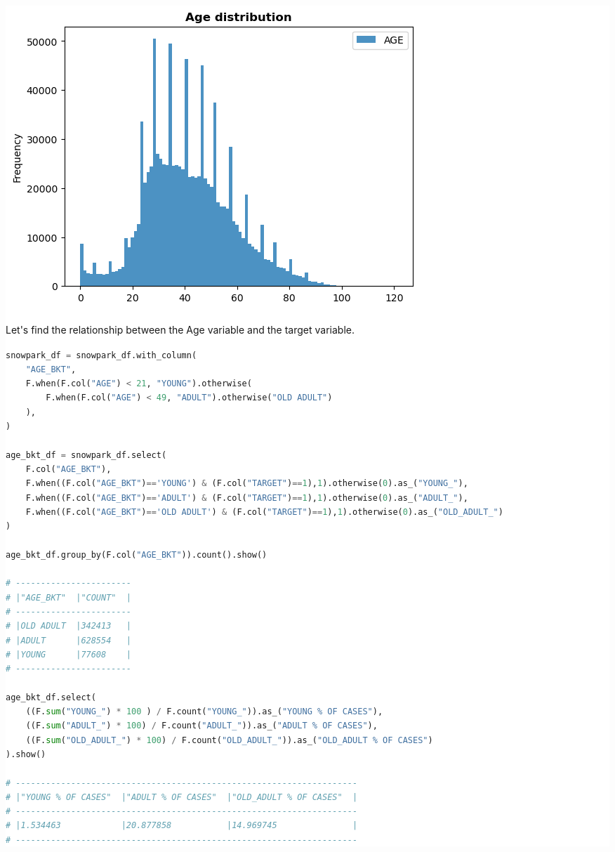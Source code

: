 ![Age distribution](images/age_dist.png)

Let's find the relationship between the Age variable and the target variable.

``` python 
snowpark_df = snowpark_df.with_column(
    "AGE_BKT",
    F.when(F.col("AGE") < 21, "YOUNG").otherwise(
        F.when(F.col("AGE") < 49, "ADULT").otherwise("OLD ADULT")
    ),
)

age_bkt_df = snowpark_df.select(
    F.col("AGE_BKT"),
    F.when((F.col("AGE_BKT")=='YOUNG') & (F.col("TARGET")==1),1).otherwise(0).as_("YOUNG_"),
    F.when((F.col("AGE_BKT")=='ADULT') & (F.col("TARGET")==1),1).otherwise(0).as_("ADULT_"),
    F.when((F.col("AGE_BKT")=='OLD ADULT') & (F.col("TARGET")==1),1).otherwise(0).as_("OLD_ADULT_")
)

age_bkt_df.group_by(F.col("AGE_BKT")).count().show()

# -----------------------
# |"AGE_BKT"  |"COUNT"  |
# -----------------------
# |OLD ADULT  |342413   |
# |ADULT      |628554   |
# |YOUNG      |77608    |
# -----------------------

age_bkt_df.select(
    ((F.sum("YOUNG_") * 100 ) / F.count("YOUNG_")).as_("YOUNG % OF CASES"),
    ((F.sum("ADULT_") * 100) / F.count("ADULT_")).as_("ADULT % OF CASES"),
    ((F.sum("OLD_ADULT_") * 100) / F.count("OLD_ADULT_")).as_("OLD_ADULT % OF CASES")
).show()

# --------------------------------------------------------------------
# |"YOUNG % OF CASES"  |"ADULT % OF CASES"  |"OLD_ADULT % OF CASES"  |
# --------------------------------------------------------------------
# |1.534463            |20.877858           |14.969745               |
# --------------------------------------------------------------------
```
